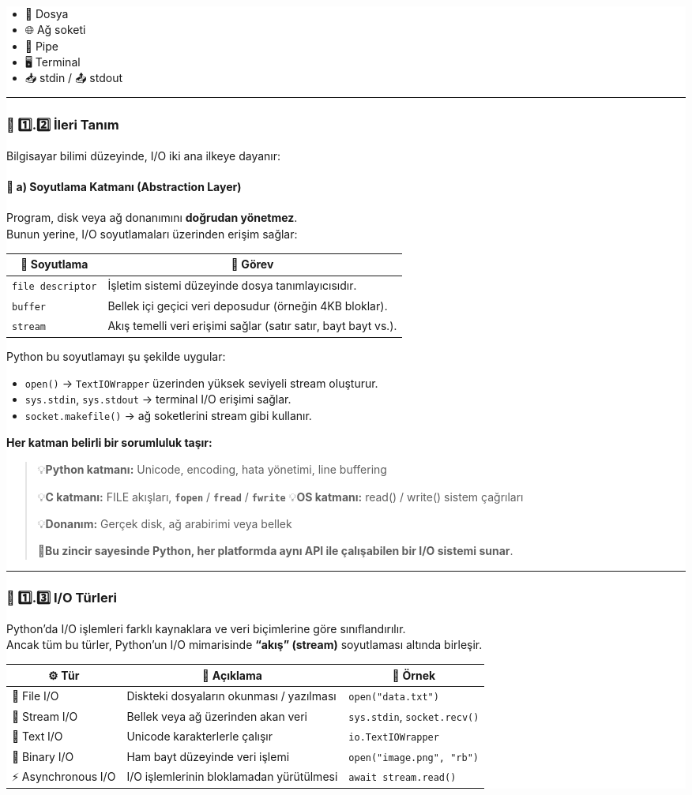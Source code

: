 - 📄 Dosya
- 🌐 Ağ soketi
- 🔗 Pipe
- 🖥️ Terminal
- 📥 stdin / 📤 stdout

---

### 🔹 1️⃣.2️⃣ İleri Tanım

Bilgisayar bilimi düzeyinde, I/O iki ana ilkeye dayanır:

#### 🧱 a) Soyutlama Katmanı (Abstraction Layer)

Program, disk veya ağ donanımını **doğrudan yönetmez**.  
Bunun yerine, I/O soyutlamaları üzerinden erişim sağlar:

| 🧩 Soyutlama       | 🎯 Görev                                                                 |
|--------------------|--------------------------------------------------------------------------|
| `file descriptor`  | İşletim sistemi düzeyinde dosya tanımlayıcısıdır.                        |
| `buffer`           | Bellek içi geçici veri deposudur (örneğin 4KB bloklar).                  |
| `stream`           | Akış temelli veri erişimi sağlar (satır satır, bayt bayt vs.).           |

Python bu soyutlamayı şu şekilde uygular:

- `open()` → `TextIOWrapper` üzerinden yüksek seviyeli stream oluşturur.
- `sys.stdin`, `sys.stdout` → terminal I/O erişimi sağlar.
- `socket.makefile()` → ağ soketlerini stream gibi kullanır.

**Her katman belirli bir sorumluluk taşır:**
> 💡**Python katmanı:** Unicode, encoding, hata yönetimi, line buffering
> 
> 💡**C katmanı:** FILE akışları, **`fopen`** / **`fread`** / **`fwrite`**
> 💡**OS katmanı:** read() / write() sistem çağrıları
> 
> 💡**Donanım:** Gerçek disk, ağ arabirimi veya bellek
> 
> 🧠**Bu zincir sayesinde Python, her platformda aynı API ile çalışabilen bir I/O sistemi sunar**.

---

### 🔹 1️⃣.3️⃣ I/O Türleri

Python’da I/O işlemleri farklı kaynaklara ve veri biçimlerine göre sınıflandırılır.  
Ancak tüm bu türler, Python’un I/O mimarisinde **“akış” (stream)** soyutlaması altında birleşir.

| ⚙️ Tür              | 🎯 Açıklama                                               | 🧪 Örnek                          |
|---------------------|-----------------------------------------------------------|----------------------------------|
| 📄 File I/O         | Diskteki dosyaların okunması / yazılması                 | `open("data.txt")`              |
| 🌊 Stream I/O       | Bellek veya ağ üzerinden akan veri                        | `sys.stdin`, `socket.recv()`    |
| 📝 Text I/O         | Unicode karakterlerle çalışır                             | `io.TextIOWrapper`              |
| 🧱 Binary I/O       | Ham bayt düzeyinde veri işlemi                            | `open("image.png", "rb")`       |
| ⚡ Asynchronous I/O | I/O işlemlerinin bloklamadan yürütülmesi                 | `await stream.read()`           |
